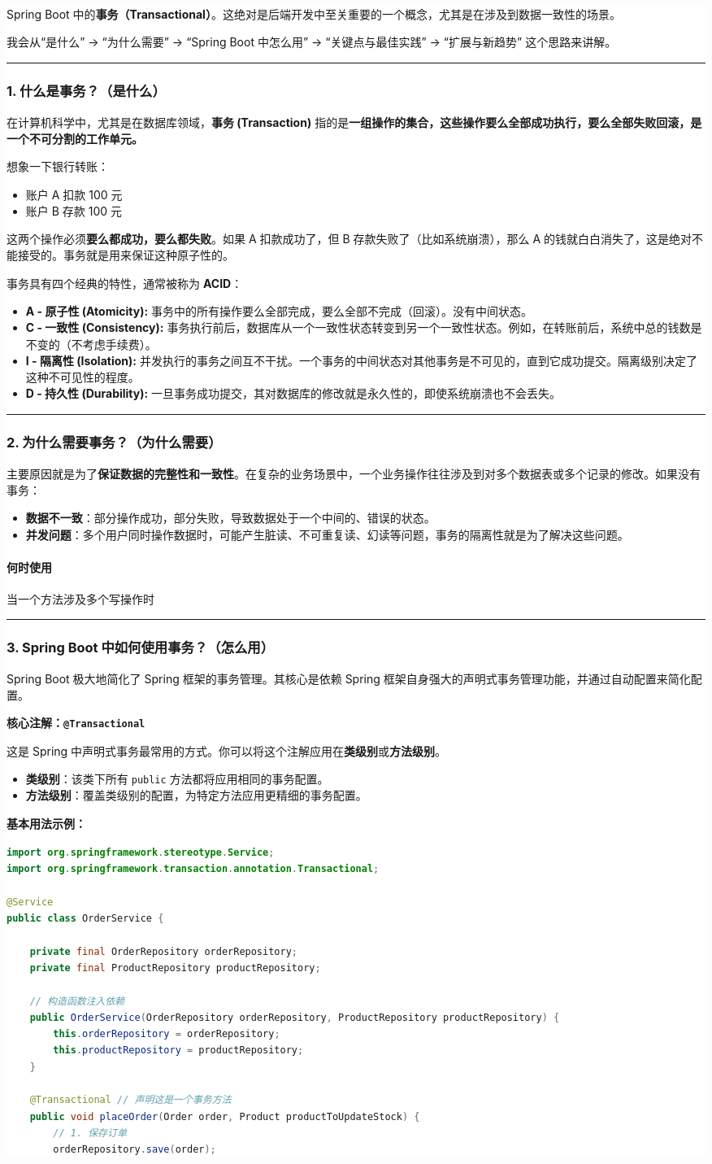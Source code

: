 Spring Boot 中的**事务（Transactional）**。这绝对是后端开发中至关重要的一个概念，尤其是在涉及到数据一致性的场景。

我会从“是什么” -> “为什么需要” -> “Spring Boot 中怎么用” -> “关键点与最佳实践” -> “扩展与新趋势” 这个思路来讲解。

---

### 1. 什么是事务？（是什么）

在计算机科学中，尤其是在数据库领域，**事务 (Transaction)** 指的是**一组操作的集合，这些操作要么全部成功执行，要么全部失败回滚，是一个不可分割的工作单元。**

想象一下银行转账：
*   账户 A 扣款 100 元
*   账户 B 存款 100 元

这两个操作必须**要么都成功，要么都失败**。如果 A 扣款成功了，但 B 存款失败了（比如系统崩溃），那么 A 的钱就白白消失了，这是绝对不能接受的。事务就是用来保证这种原子性的。

事务具有四个经典的特性，通常被称为 **ACID**：

*   **A - 原子性 (Atomicity):** 事务中的所有操作要么全部完成，要么全部不完成（回滚）。没有中间状态。
*   **C - 一致性 (Consistency):** 事务执行前后，数据库从一个一致性状态转变到另一个一致性状态。例如，在转账前后，系统中总的钱数是不变的（不考虑手续费）。
*   **I - 隔离性 (Isolation):** 并发执行的事务之间互不干扰。一个事务的中间状态对其他事务是不可见的，直到它成功提交。隔离级别决定了这种不可见性的程度。
*   **D - 持久性 (Durability):** 一旦事务成功提交，其对数据库的修改就是永久性的，即使系统崩溃也不会丢失。

---

### 2. 为什么需要事务？（为什么需要）

主要原因就是为了**保证数据的完整性和一致性**。在复杂的业务场景中，一个业务操作往往涉及到对多个数据表或多个记录的修改。如果没有事务：

*   **数据不一致**：部分操作成功，部分失败，导致数据处于一个中间的、错误的状态。
*   **并发问题**：多个用户同时操作数据时，可能产生脏读、不可重复读、幻读等问题，事务的隔离性就是为了解决这些问题。
#### 何时使用
当一个方法涉及多个写操作时

---

### 3. Spring Boot 中如何使用事务？（怎么用）

Spring Boot 极大地简化了 Spring 框架的事务管理。其核心是依赖 Spring 框架自身强大的声明式事务管理功能，并通过自动配置来简化配置。

**核心注解：`@Transactional`**

这是 Spring 中声明式事务最常用的方式。你可以将这个注解应用在**类级别**或**方法级别**。

*   **类级别**：该类下所有 `public` 方法都将应用相同的事务配置。
*   **方法级别**：覆盖类级别的配置，为特定方法应用更精细的事务配置。

**基本用法示例：**

```java
import org.springframework.stereotype.Service;
import org.springframework.transaction.annotation.Transactional;

@Service
public class OrderService {

    private final OrderRepository orderRepository;
    private final ProductRepository productRepository;

    // 构造函数注入依赖
    public OrderService(OrderRepository orderRepository, ProductRepository productRepository) {
        this.orderRepository = orderRepository;
        this.productRepository = productRepository;
    }

    @Transactional // 声明这是一个事务方法
    public void placeOrder(Order order, Product productToUpdateStock) {
        // 1. 保存订单
        orderRepository.save(order);

```